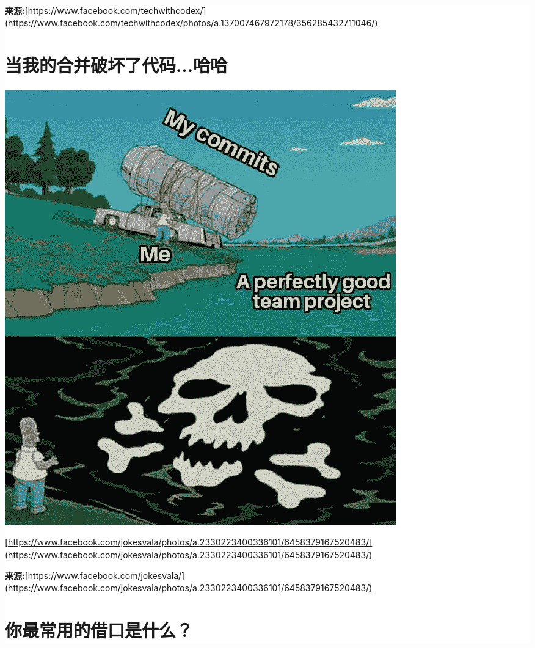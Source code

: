 **来源:**[https://www.facebook.com/techwithcodex/](https://www.facebook.com/techwithcodex/photos/a.137007467972178/356285432711046/)

# 当我的合并破坏了代码…哈哈

![](img/5d3464171a6591d7c0d403b95313ae23.png)

[https://www.facebook.com/jokesvala/photos/a.2330223400336101/6458379167520483/](https://www.facebook.com/jokesvala/photos/a.2330223400336101/6458379167520483/)

**来源:**[https://www.facebook.com/jokesvala/](https://www.facebook.com/jokesvala/photos/a.2330223400336101/6458379167520483/)

# 你最常用的借口是什么？
